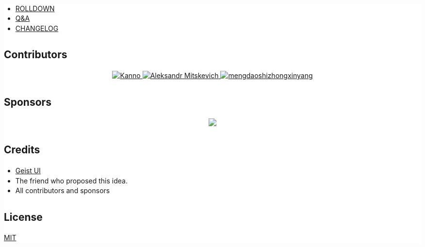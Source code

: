 - [ROLLDOWN](./ROLLDOWN.md)
- [Q&A](./Q&A.md)
- [CHANGELOG](./CHANGELOG.md)

## Contributors

<p align="center">
  <a href="https://github.com/nonzzz">
    <img src="https://avatars.githubusercontent.com/u/52351095?v=4&s=40" width="40" height="40" alt="Kanno">
  </a>
  <a href="https://github.com/a3mitskevich">
    <img src="https://avatars.githubusercontent.com/u/77048647?v=4&s=40" width="40" height="40" alt="Aleksandr Mitskevich">
  </a>
  <a href="https://github.com/mengdaoshizhongxinyang">
    <img src="https://avatars.githubusercontent.com/u/37317008?v=4" width="40" height="40" alt="mengdaoshizhongxinyang">
  </a>
</p>

## Sponsors

<p align="center">
  <a href="https://cdn.jsdelivr.net/gh/nonzzz/sponsors/sponsorkit/sponsors.svg">
    <img src="https://cdn.jsdelivr.net/gh/nonzzz/sponsors/sponsorkit/sponsors.svg"/>
  </a>
</p>

## Credits

- [Geist UI](https://github.com/geist-org/geist-ui)
- The friend who proposed this idea.
- All contributors and sponsors

## License

[MIT](./LICENSE)
